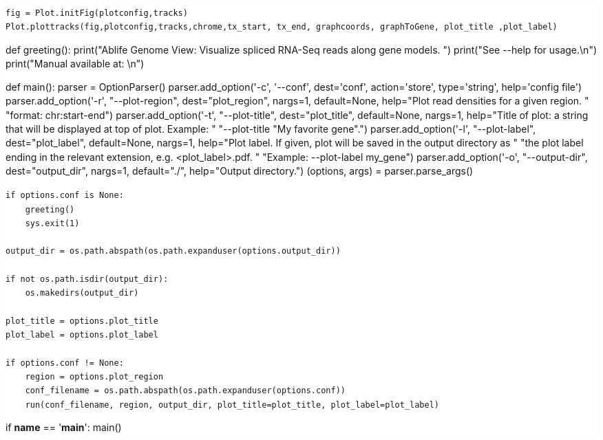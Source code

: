     fig = Plot.initFig(plotconfig,tracks)
    Plot.plottracks(fig,plotconfig,tracks,chrome,tx_start, tx_end, graphcoords, graphToGene, plot_title ,plot_label)


def greeting():
    print("Ablife Genome View: Visualize spliced RNA-Seq reads along gene models. ")
    print("See --help for usage.\n")
    print("Manual available at: \n")


def main():
    parser = OptionParser()
    parser.add_option('-c', '--conf', dest='conf', action='store', type='string', help='config file')
    parser.add_option('-r', "--plot-region", dest="plot_region", nargs=1, default=None, help="Plot read densities for a given region. "
                                                                                             "format: chr:start-end")
    parser.add_option('-t', "--plot-title", dest="plot_title", default=None, nargs=1, help="Title of plot: a string that will be displayed at top of plot. Example: "
                                                                                           "--plot-title \"My favorite gene\".")
    parser.add_option('-l', "--plot-label", dest="plot_label", default=None, nargs=1, help="Plot label. If given, plot will be saved in the output directory as "
                                                                                           "the plot label ending in the relevant extension, e.g. <plot_label>.pdf. "
                                                                                           "Example: --plot-label my_gene")
    parser.add_option('-o', "--output-dir", dest="output_dir", nargs=1, default="./", help="Output directory.")
    (options, args) = parser.parse_args()

    if options.conf is None:
        greeting()
        sys.exit(1)

    output_dir = os.path.abspath(os.path.expanduser(options.output_dir))

    if not os.path.isdir(output_dir):
        os.makedirs(output_dir)

    plot_title = options.plot_title
    plot_label = options.plot_label

    if options.conf != None:
        region = options.plot_region
        conf_filename = os.path.abspath(os.path.expanduser(options.conf))
        run(conf_filename, region, output_dir, plot_title=plot_title, plot_label=plot_label)


if __name__ == '__main__':
    main()

